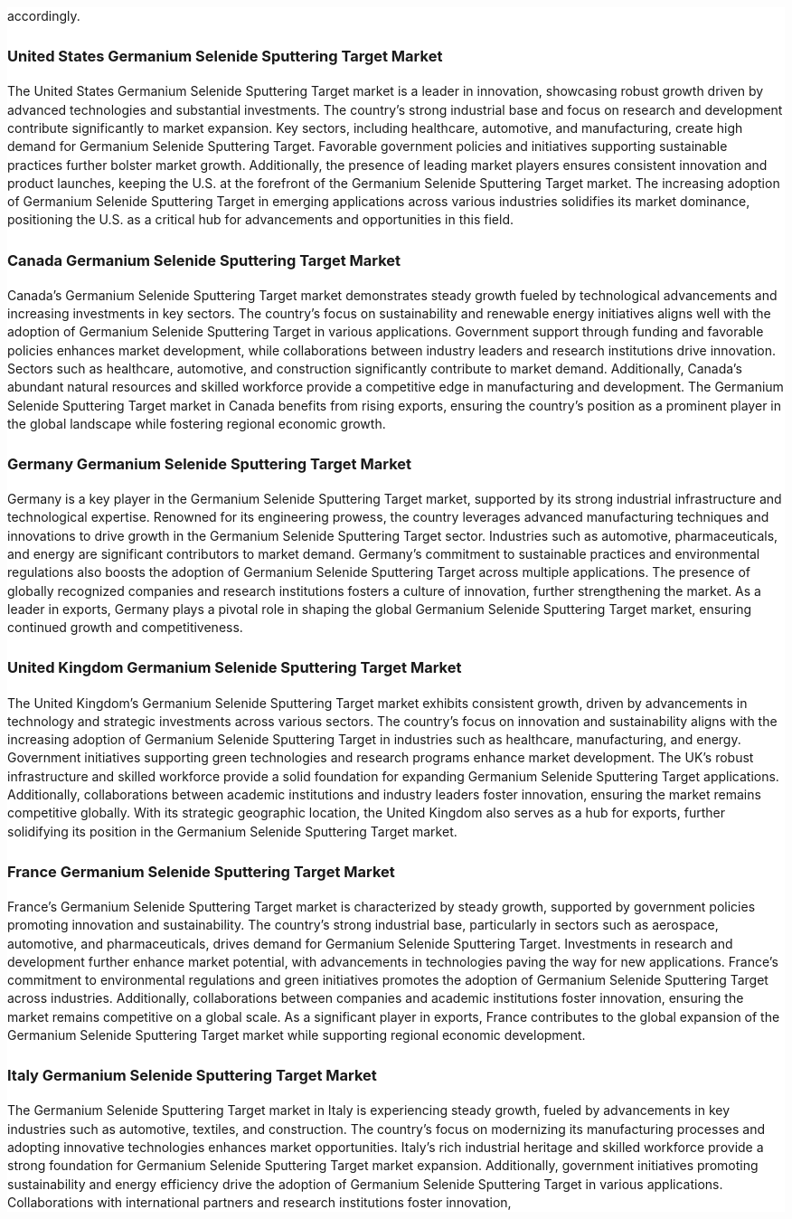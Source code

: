 accordingly.</p><h3>United States Germanium Selenide Sputtering Target Market</h3><p>The United States Germanium Selenide Sputtering Target market is a leader in innovation, showcasing robust growth driven by advanced technologies and substantial investments. The country&rsquo;s strong industrial base and focus on research and development contribute significantly to market expansion. Key sectors, including healthcare, automotive, and manufacturing, create high demand for Germanium Selenide Sputtering Target. Favorable government policies and initiatives supporting sustainable practices further bolster market growth. Additionally, the presence of leading market players ensures consistent innovation and product launches, keeping the U.S. at the forefront of the Germanium Selenide Sputtering Target market. The increasing adoption of Germanium Selenide Sputtering Target in emerging applications across various industries solidifies its market dominance, positioning the U.S. as a critical hub for advancements and opportunities in this field.</p><h3>Canada Germanium Selenide Sputtering Target Market</h3><p>Canada&rsquo;s Germanium Selenide Sputtering Target market demonstrates steady growth fueled by technological advancements and increasing investments in key sectors. The country&rsquo;s focus on sustainability and renewable energy initiatives aligns well with the adoption of Germanium Selenide Sputtering Target in various applications. Government support through funding and favorable policies enhances market development, while collaborations between industry leaders and research institutions drive innovation. Sectors such as healthcare, automotive, and construction significantly contribute to market demand. Additionally, Canada&rsquo;s abundant natural resources and skilled workforce provide a competitive edge in manufacturing and development. The Germanium Selenide Sputtering Target market in Canada benefits from rising exports, ensuring the country&rsquo;s position as a prominent player in the global landscape while fostering regional economic growth.</p><h3>Germany Germanium Selenide Sputtering Target Market</h3><p>Germany is a key player in the Germanium Selenide Sputtering Target market, supported by its strong industrial infrastructure and technological expertise. Renowned for its engineering prowess, the country leverages advanced manufacturing techniques and innovations to drive growth in the Germanium Selenide Sputtering Target sector. Industries such as automotive, pharmaceuticals, and energy are significant contributors to market demand. Germany&rsquo;s commitment to sustainable practices and environmental regulations also boosts the adoption of Germanium Selenide Sputtering Target across multiple applications. The presence of globally recognized companies and research institutions fosters a culture of innovation, further strengthening the market. As a leader in exports, Germany plays a pivotal role in shaping the global Germanium Selenide Sputtering Target market, ensuring continued growth and competitiveness.</p><h3>United Kingdom Germanium Selenide Sputtering Target Market</h3><p>The United Kingdom&rsquo;s Germanium Selenide Sputtering Target market exhibits consistent growth, driven by advancements in technology and strategic investments across various sectors. The country&rsquo;s focus on innovation and sustainability aligns with the increasing adoption of Germanium Selenide Sputtering Target in industries such as healthcare, manufacturing, and energy. Government initiatives supporting green technologies and research programs enhance market development. The UK&rsquo;s robust infrastructure and skilled workforce provide a solid foundation for expanding Germanium Selenide Sputtering Target applications. Additionally, collaborations between academic institutions and industry leaders foster innovation, ensuring the market remains competitive globally. With its strategic geographic location, the United Kingdom also serves as a hub for exports, further solidifying its position in the Germanium Selenide Sputtering Target market.</p><h3>France Germanium Selenide Sputtering Target Market</h3><p>France&rsquo;s Germanium Selenide Sputtering Target market is characterized by steady growth, supported by government policies promoting innovation and sustainability. The country&rsquo;s strong industrial base, particularly in sectors such as aerospace, automotive, and pharmaceuticals, drives demand for Germanium Selenide Sputtering Target. Investments in research and development further enhance market potential, with advancements in technologies paving the way for new applications. France&rsquo;s commitment to environmental regulations and green initiatives promotes the adoption of Germanium Selenide Sputtering Target across industries. Additionally, collaborations between companies and academic institutions foster innovation, ensuring the market remains competitive on a global scale. As a significant player in exports, France contributes to the global expansion of the Germanium Selenide Sputtering Target market while supporting regional economic development.</p><h3>Italy Germanium Selenide Sputtering Target Market</h3><p>The Germanium Selenide Sputtering Target market in Italy is experiencing steady growth, fueled by advancements in key industries such as automotive, textiles, and construction. The country&rsquo;s focus on modernizing its manufacturing processes and adopting innovative technologies enhances market opportunities. Italy&rsquo;s rich industrial heritage and skilled workforce provide a strong foundation for Germanium Selenide Sputtering Target market expansion. Additionally, government initiatives promoting sustainability and energy efficiency drive the adoption of Germanium Selenide Sputtering Target in various applications. Collaborations with international partners and research institutions foster innovation,
